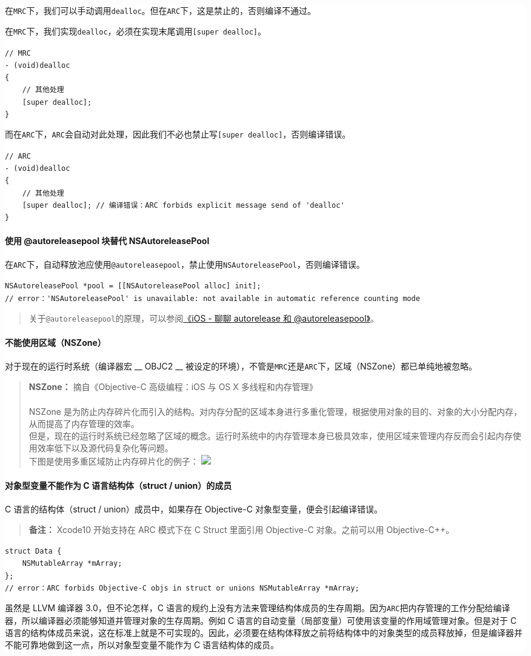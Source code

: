 在`MRC`下，我们可以手动调用`dealloc`。但在`ARC`下，这是禁止的，否则编译不通过。

在`MRC`下，我们实现`dealloc`，必须在实现末尾调用`[super dealloc]`。
```objc
// MRC
- (void)dealloc
{
    // 其他处理
    [super dealloc];
}
```
而在`ARC`下，`ARC`会自动对此处理，因此我们不必也禁止写`[super dealloc]`，否则编译错误。
```objc
// ARC
- (void)dealloc
{
    // 其他处理
    [super dealloc]; // 编译错误：ARC forbids explicit message send of 'dealloc'
}
```

#### 使用 @autoreleasepool 块替代 NSAutoreleasePool
在`ARC`下，自动释放池应使用`@autoreleasepool`，禁止使用`NSAutoreleasePool`，否则编译错误。
```objc
NSAutoreleasePool *pool = [[NSAutoreleasePool alloc] init]; 
// error：'NSAutoreleasePool' is unavailable: not available in automatic reference counting mode
```

>关于`@autoreleasepool`的原理，可以参阅[《iOS - 聊聊 autorelease 和 @autoreleasepool》](https://juejin.im/post/6844904094503567368)。

#### 不能使用区域（NSZone）
对于现在的运行时系统（编译器宏 __ OBJC2 __ 被设定的环境），不管是`MRC`还是`ARC`下，区域（NSZone）都已单纯地被忽略。

>**NSZone：** 摘自《Objective-C 高级编程：iOS 与 OS X 多线程和内存管理》<br><br>
>NSZone 是为防止内存碎片化而引入的结构。对内存分配的区域本身进行多重化管理，根据使用对象的目的、对象的大小分配内存，从而提高了内存管理的效率。
><br>但是，现在的运行时系统已经忽略了区域的概念。运行时系统中的内存管理本身已极具效率，使用区域来管理内存反而会引起内存使用效率低下以及源代码复杂化等问题。
><br>下图是使用多重区域防止内存碎片化的例子：
>![](//p3-juejin.byteimg.com/tos-cn-i-k3u1fbpfcp/d69ee2a30d5b4fe29bd9d1313d13a1cb~tplv-k3u1fbpfcp-zoom-1.image)



#### 对象型变量不能作为 C 语言结构体（struct / union）的成员
C 语言的结构体（struct / union）成员中，如果存在 Objective-C 对象型变量，便会引起编译错误。
>**备注：** Xcode10 开始支持在 ARC 模式下在 C Struct 里面引用 Objective-C 对象。之前可以用 Objective-C++。
```objc
struct Data {
    NSMutableArray *mArray;
};
// error：ARC forbids Objective-C objs in struct or unions NSMutableArray *mArray;
```
虽然是 LLVM 编译器 3.0，但不论怎样，C 语言的规约上没有方法来管理结构体成员的生存周期。因为`ARC`把内存管理的工作分配给编译器，所以编译器必须能够知道并管理对象的生存周期。例如 C 语言的自动变量（局部变量）可使用该变量的作用域管理对象。但是对于 C 语言的结构体成员来说，这在标准上就是不可实现的。因此，必须要在结构体释放之前将结构体中的对象类型的成员释放掉，但是编译器并不能可靠地做到这一点，所以对象型变量不能作为 C 语言结构体的成员。

